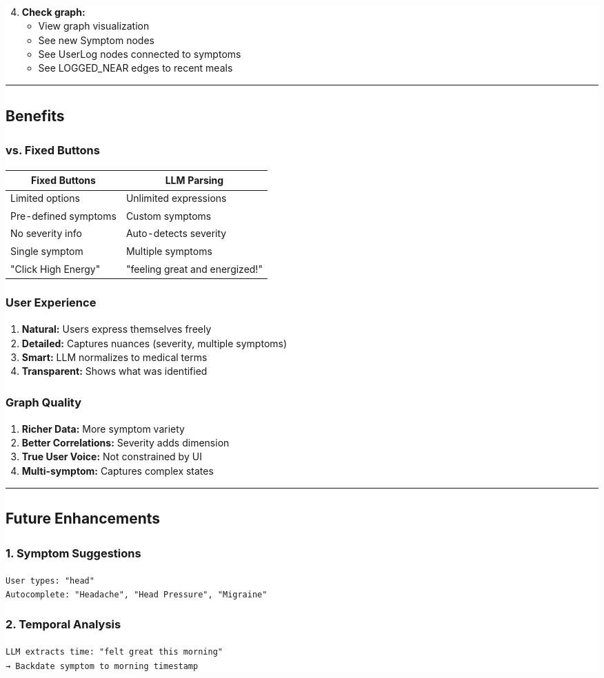 4. **Check graph:**
   - View graph visualization
   - See new Symptom nodes
   - See UserLog nodes connected to symptoms
   - See LOGGED_NEAR edges to recent meals

---

## Benefits

### vs. Fixed Buttons

| Fixed Buttons | LLM Parsing |
|---|---|
| Limited options | Unlimited expressions |
| Pre-defined symptoms | Custom symptoms |
| No severity info | Auto-detects severity |
| Single symptom | Multiple symptoms |
| "Click High Energy" | "feeling great and energized!" |

### User Experience

1. **Natural:** Users express themselves freely
2. **Detailed:** Captures nuances (severity, multiple symptoms)
3. **Smart:** LLM normalizes to medical terms
4. **Transparent:** Shows what was identified

### Graph Quality

1. **Richer Data:** More symptom variety
2. **Better Correlations:** Severity adds dimension
3. **True User Voice:** Not constrained by UI
4. **Multi-symptom:** Captures complex states

---

## Future Enhancements

### 1. Symptom Suggestions
```
User types: "head"
Autocomplete: "Headache", "Head Pressure", "Migraine"
```

### 2. Temporal Analysis
```
LLM extracts time: "felt great this morning"
→ Backdate symptom to morning timestamp
```
